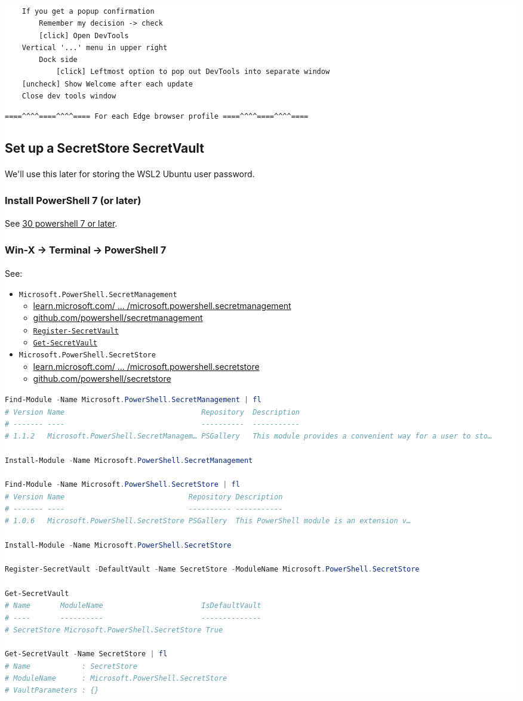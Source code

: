 ```
	If you get a popup confirmation
		Remember my decision -> check
		[click] Open DevTools
	Vertical '...' menu in upper right
		Dock side
			[click] Leftmost option to pop out DevTools into separate window
	[uncheck] Show Welcome after each update
	Close dev tools window
```
```
====^^^^====^^^^==== For each Edge browser profile ====^^^^====^^^^====
```

## Set up a SecretStore SecretVault

We'll use this later for storing the WSL2 Ubuntu user password.

### Install PowerShell 7 (or later)

See [30 powershell 7 or later](./30_powershell_7_or_later.md).

### Win-X -> Terminal -> PowerShell 7

See:
* `Microsoft.PowerShell.SecretManagement`
  - [learn.microsoft.com/ ... /microsoft.powershell.secretmanagement](https://learn.microsoft.com/en-us/powershell/module/microsoft.powershell.secretmanagement/)
  - [github.com/powershell/secretmanagement](https://github.com/powershell/secretmanagement)
  - [`Register-SecretVault`](https://learn.microsoft.com/en-us/powershell/module/microsoft.powershell.secretmanagement/register-secretvault)
  - [`Get-SecretVault`](https://learn.microsoft.com/en-us/powershell/module/microsoft.powershell.secretmanagement/get-secretvault)
* `Microsoft.PowerShell.SecretStore`
  - [learn.microsoft.com/ ... /microsoft.powershell.secretstore](https://learn.microsoft.com/en-us/powershell/module/microsoft.powershell.secretstore/)
  - [github.com/powershell/secretstore](https://github.com/powershell/secretstore)


```PowerShell
Find-Module -Name Microsoft.PowerShell.SecretManagement | fl
# Version Name                                Repository  Description
# ------- ----                                ----------  -----------
# 1.1.2   Microsoft.PowerShell.SecretManagem… PSGallery   This module provides a convenient way for a user to sto…

Install-Module -Name Microsoft.PowerShell.SecretManagement

Find-Module -Name Microsoft.PowerShell.SecretStore | fl
# Version Name                             Repository Description
# ------- ----                             ---------- -----------
# 1.0.6   Microsoft.PowerShell.SecretStore PSGallery  This PowerShell module is an extension v…

Install-Module -Name Microsoft.PowerShell.SecretStore

Register-SecretVault -DefaultVault -Name SecretStore -ModuleName Microsoft.PowerShell.SecretStore

Get-SecretVault
# Name       ModuleName                       IsDefaultVault
# ----       ----------                       --------------
# SecretStore Microsoft.PowerShell.SecretStore True

Get-SecretVault -Name SecretStore | fl
# Name            : SecretStore
# ModuleName      : Microsoft.PowerShell.SecretStore
# VaultParameters : {}
```
